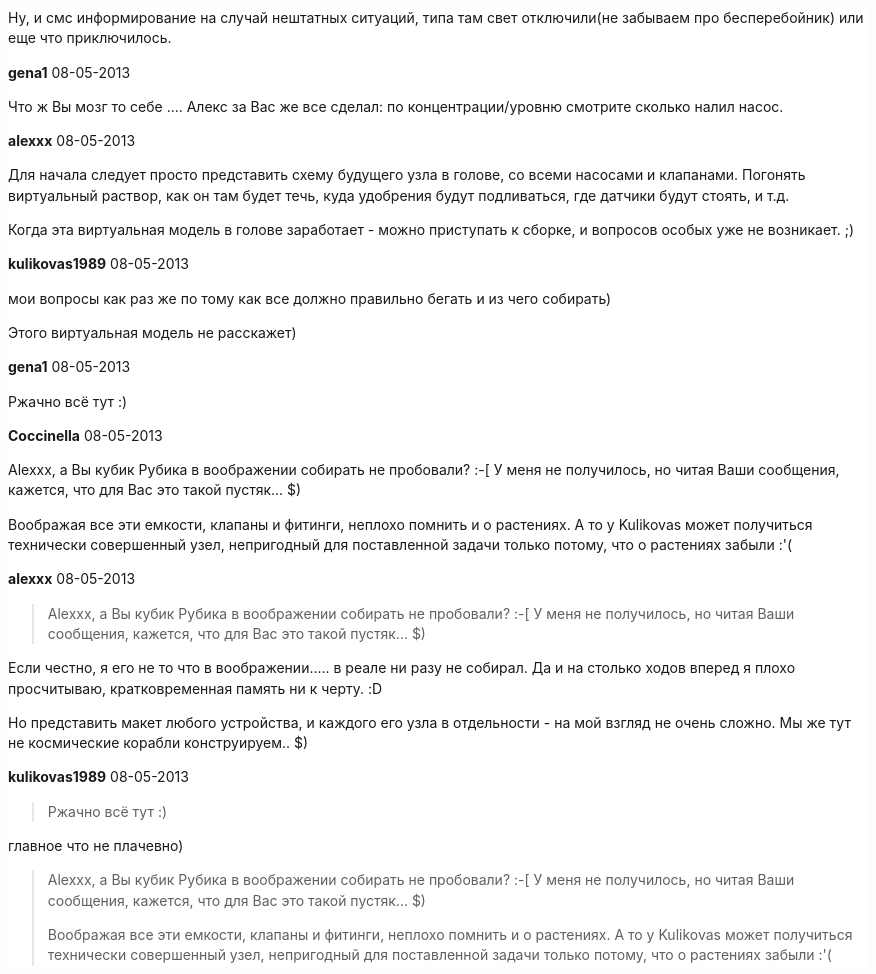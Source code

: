 Ну, и смс информирование на случай нештатных ситуаций, типа там свет отключили(не забываем про бесперебойник) или еще что приключилось.


**gena1** 08-05-2013

Что ж Вы мозг то себе .... Алекс за Вас же все сделал: по концентрации/уровню смотрите сколько налил насос.


**alexxx** 08-05-2013

Для начала следует просто представить схему будущего узла в голове, со всеми насосами и клапанами. Погонять виртуальный раствор, как он там будет течь, куда удобрения будут подливаться, где датчики будут стоять, и т.д. 

Когда эта виртуальная модель в голове заработает - можно приступать к сборке, и вопросов особых уже не возникает. ;)


**kulikovas1989** 08-05-2013

мои вопросы как раз же по тому как все должно правильно бегать и из чего собирать)

Этого виртуальная модель не расскажет)


**gena1** 08-05-2013

Ржачно всё тут :)


**Coccinella** 08-05-2013

Alexxx, а Вы кубик Рубика в воображении собирать не пробовали? :-[ У меня не получилось, но читая Ваши сообщения, кажется, что для Вас это такой пустяк... $)

Воображая все эти емкости, клапаны и фитинги, неплохо помнить и о растениях. А то у Kulikovas может получиться технически совершенный узел, непригодный для поставленной задачи только потому, что о растениях забыли :&#039;(


**alexxx** 08-05-2013

> Alexxx, а Вы кубик Рубика в воображении собирать не пробовали? :-[ У меня не получилось, но читая Ваши сообщения, кажется, что для Вас это такой пустяк... $)

Если честно, я его не то что в воображении..... в реале ни разу не собирал. Да и на столько ходов вперед я плохо просчитываю, кратковременная память ни к черту. :D

Но представить макет любого устройства, и каждого его узла в отдельности - на мой взгляд не очень сложно. Мы же тут не космические корабли конструируем.. $)


**kulikovas1989** 08-05-2013

> Ржачно всё тут :)

главное что не плачевно)

> Alexxx, а Вы кубик Рубика в воображении собирать не пробовали? :-[ У меня не получилось, но читая Ваши сообщения, кажется, что для Вас это такой пустяк... $)
> 
> Воображая все эти емкости, клапаны и фитинги, неплохо помнить и о растениях. А то у Kulikovas может получиться технически совершенный узел, непригодный для поставленной задачи только потому, что о растениях забыли :&#039;(

